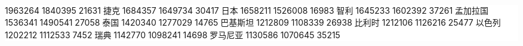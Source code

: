 <td>1963264</td>
<td>1840395</td>
<td>21631</td>
</tr>
<tr>
<th scope="row">捷克</th>
<td>1684357</td>
<td>1649734</td>
<td>30417</td>
</tr>
<tr>
<th scope="row">日本</th>
<td>1658211</td>
<td>1526008</td>
<td>16983</td>
</tr>
<tr>
<th scope="row">智利</th>
<td>1645233</td>
<td>1602392</td>
<td>37261</td>
</tr>
<tr>
<th scope="row">孟加拉国</th>
<td>1536341</td>
<td>1490541</td>
<td>27058</td>
</tr>
<tr>
<th scope="row">泰国</th>
<td>1420340</td>
<td>1277029</td>
<td>14765</td>
</tr>
<tr>
<th scope="row">巴基斯坦</th>
<td>1212809</td>
<td>1108339</td>
<td>26938</td>
</tr>
<tr>
<th scope="row">比利时</th>
<td>1212106</td>
<td>1126216</td>
<td>25477</td>
</tr>
<tr>
<th scope="row">以色列</th>
<td>1202212</td>
<td>1112533</td>
<td>7452</td>
</tr>
<tr>
<th scope="row">瑞典</th>
<td>1142770</td>
<td>1098241</td>
<td>14698</td>
</tr>
<tr>
<th scope="row">罗马尼亚</th>
<td>1130586</td>
<td>1070645</td>
<td>35215</td>
</tr>